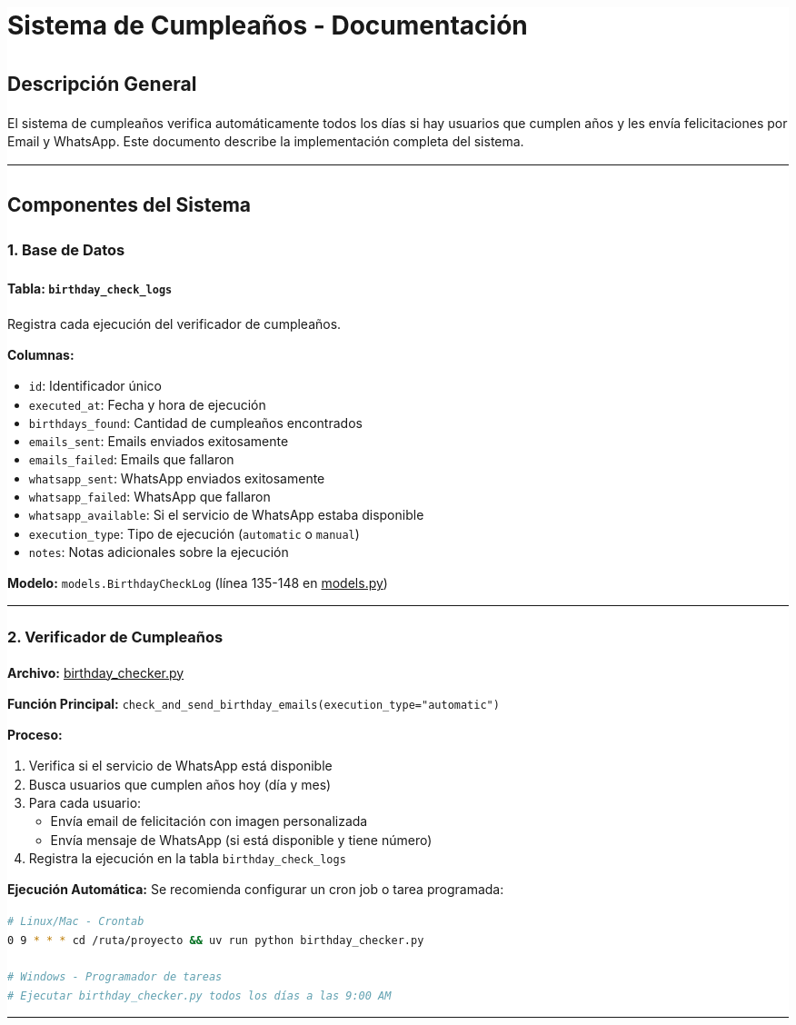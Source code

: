 # Sistema de Cumpleaños - Documentación

## Descripción General

El sistema de cumpleaños verifica automáticamente todos los días si hay usuarios que cumplen años y les envía felicitaciones por Email y WhatsApp. Este documento describe la implementación completa del sistema.

---

## Componentes del Sistema

### 1. **Base de Datos**

#### Tabla: `birthday_check_logs`
Registra cada ejecución del verificador de cumpleaños.

**Columnas:**
- `id`: Identificador único
- `executed_at`: Fecha y hora de ejecución
- `birthdays_found`: Cantidad de cumpleaños encontrados
- `emails_sent`: Emails enviados exitosamente
- `emails_failed`: Emails que fallaron
- `whatsapp_sent`: WhatsApp enviados exitosamente
- `whatsapp_failed`: WhatsApp que fallaron
- `whatsapp_available`: Si el servicio de WhatsApp estaba disponible
- `execution_type`: Tipo de ejecución (`automatic` o `manual`)
- `notes`: Notas adicionales sobre la ejecución

**Modelo:** `models.BirthdayCheckLog` (línea 135-148 en [models.py](models.py))

---

### 2. **Verificador de Cumpleaños**

**Archivo:** [birthday_checker.py](birthday_checker.py)

**Función Principal:** `check_and_send_birthday_emails(execution_type="automatic")`

**Proceso:**
1. Verifica si el servicio de WhatsApp está disponible
2. Busca usuarios que cumplen años hoy (día y mes)
3. Para cada usuario:
   - Envía email de felicitación con imagen personalizada
   - Envía mensaje de WhatsApp (si está disponible y tiene número)
4. Registra la ejecución en la tabla `birthday_check_logs`

**Ejecución Automática:**
Se recomienda configurar un cron job o tarea programada:
```bash
# Linux/Mac - Crontab
0 9 * * * cd /ruta/proyecto && uv run python birthday_checker.py

# Windows - Programador de tareas
# Ejecutar birthday_checker.py todos los días a las 9:00 AM
```

---